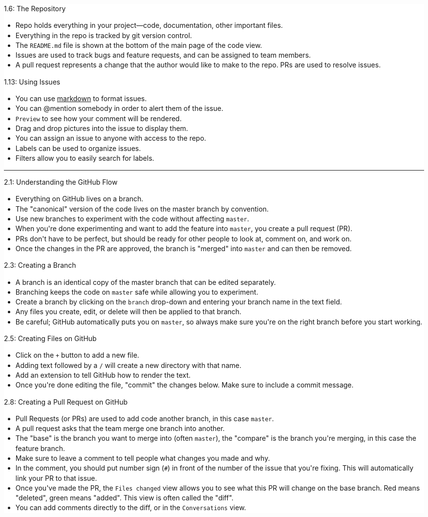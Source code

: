 1.6: The Repository

* Repo holds everything in your project—code, documentation, other important files.
* Everything in the repo is tracked by git version control.
* The `README.md` file is shown at the bottom of the main page of the code view.
* Issues are used to track bugs and feature requests, and can be assigned to team members.
* A pull request represents a change that the author would like to make to the repo. PRs are used to resolve issues.

1.13: Using Issues

* You can use [markdown](https://help.github.com/articles/github-flavored-markdown/) to format issues.
* You can @mention somebody in order to alert them of the issue.
* `Preview` to see how your comment will be rendered.
* Drag and drop pictures into the issue to display them.
* You can assign an issue to anyone with access to the repo.
* Labels can be used to organize issues.
* Filters allow you to easily search for labels.

---

2.1: Understanding the GitHub Flow

* Everything on GitHub lives on a branch.
* The "canonical" version of the code lives on the master branch by convention.
* Use new branches to experiment with the code without affecting `master`.
* When you're done experimenting and want to add the feature into `master`, you create a pull request (PR).
* PRs don't have to be perfect, but should be ready for other people to look at, comment on, and work on.
* Once the changes in the PR are approved, the branch is "merged" into `master` and can then be removed.

2.3: Creating a Branch

* A branch is an identical copy of the master branch that can be edited separately.
* Branching keeps the code on `master` safe while allowing you to experiment.
* Create a branch by clicking on the `branch` drop-down and entering your branch name in the text field.
* Any files you create, edit, or delete will then be applied to that branch.
* Be careful; GitHub automatically puts you on `master`, so always make sure you're on the right branch before you start working.

2.5: Creating Files on GitHub

* Click on the `+` button to add a new file.
* Adding text followed by a `/` will create a new directory with that name.
* Add an extension to tell GitHub how to render the text.
* Once you're done editing the file, "commit" the changes below. Make sure to include a commit message.

2.8: Creating a Pull Request on GitHub

* Pull Requests (or PRs) are used to add code another branch, in this case `master`.
* A pull request asks that the team merge one branch into another.
* The "base" is the branch you want to merge into (often `master`), the "compare" is the branch you're merging, in this case the feature branch.
* Make sure to leave a comment to tell people what changes you made and why.
* In the comment, you should put number sign (`#`) in front of the number of the issue that you're fixing. This will automatically link your PR to that issue.
* Once you've made the PR, the `Files changed` view allows you to see what this PR will change on the base branch. Red means "deleted", green means "added". This view is often called the "diff".
* You can add comments directly to the diff, or in the `Conversations` view.
